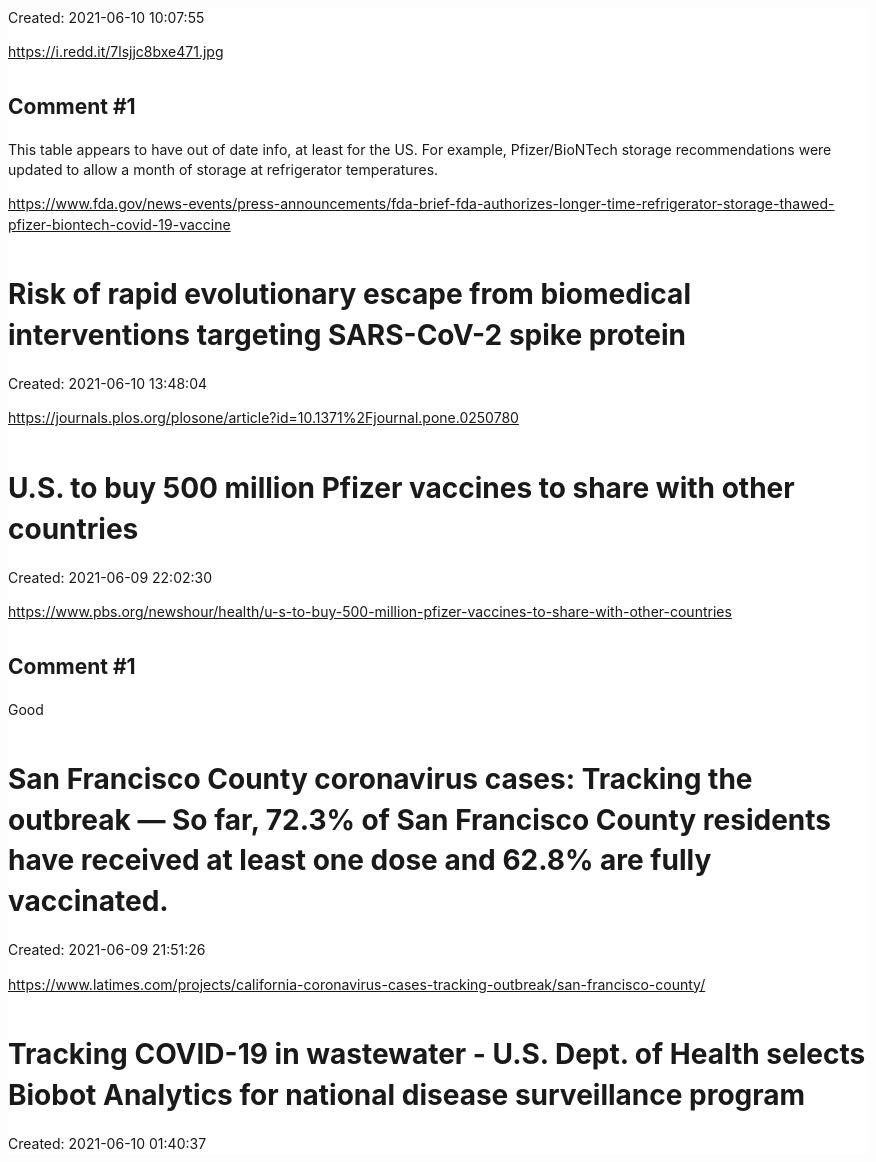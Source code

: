 
Created: 2021-06-10 10:07:55



https://i.redd.it/7lsjjc8bxe471.jpg
## Comment #1


This table appears to have out of date info, at least for the US. For example, Pfizer/BioNTech storage recommendations were updated to allow a month of storage at refrigerator temperatures. 

https://www.fda.gov/news-events/press-announcements/fda-brief-fda-authorizes-longer-time-refrigerator-storage-thawed-pfizer-biontech-covid-19-vaccine
# Risk of rapid evolutionary escape from biomedical interventions targeting SARS-CoV-2 spike protein


Created: 2021-06-10 13:48:04



https://journals.plos.org/plosone/article?id=10.1371%2Fjournal.pone.0250780
# U.S. to buy 500 million Pfizer vaccines to share with other countries


Created: 2021-06-09 22:02:30



https://www.pbs.org/newshour/health/u-s-to-buy-500-million-pfizer-vaccines-to-share-with-other-countries
## Comment #1


Good
# San Francisco County coronavirus cases: Tracking the outbreak — So far, 72.3% of San Francisco County residents have received at least one dose and 62.8% are fully vaccinated.


Created: 2021-06-09 21:51:26



https://www.latimes.com/projects/california-coronavirus-cases-tracking-outbreak/san-francisco-county/
# Tracking COVID-19 in wastewater - U.S. Dept. of Health selects Biobot Analytics for national disease surveillance program


Created: 2021-06-10 01:40:37
